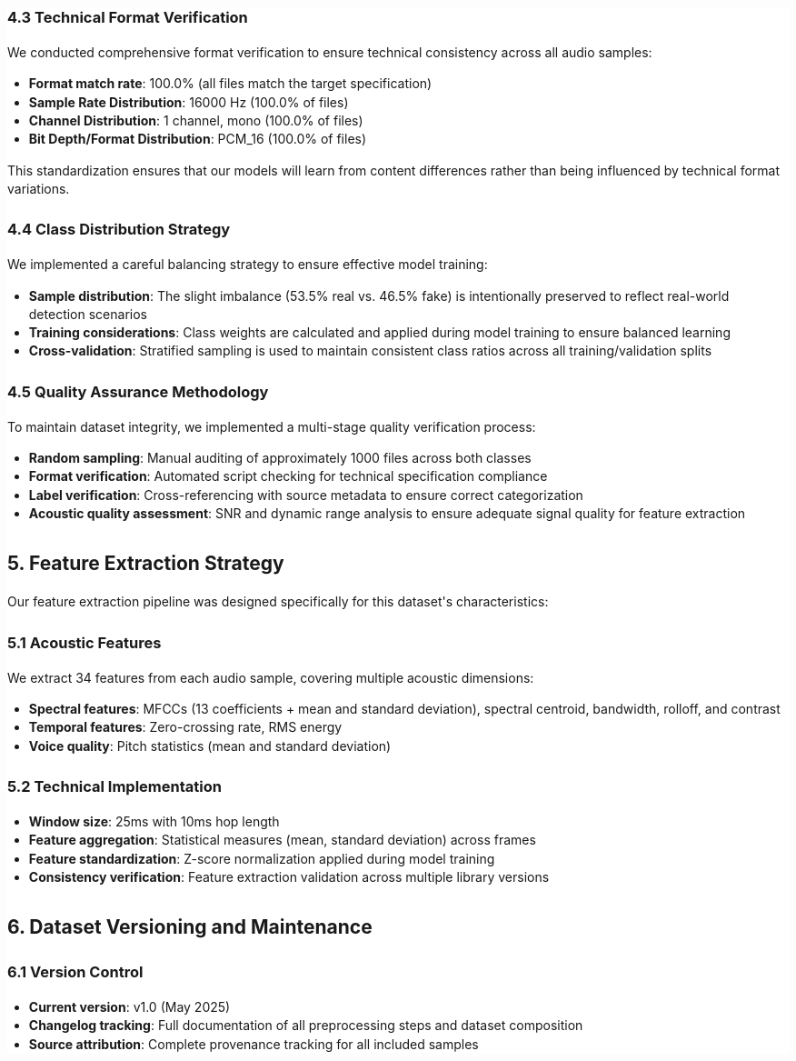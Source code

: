 ### 4.3 Technical Format Verification
We conducted comprehensive format verification to ensure technical consistency across all audio samples:
- **Format match rate**: 100.0% (all files match the target specification)
- **Sample Rate Distribution**: 16000 Hz (100.0% of files)
- **Channel Distribution**: 1 channel, mono (100.0% of files)
- **Bit Depth/Format Distribution**: PCM_16 (100.0% of files)

This standardization ensures that our models will learn from content differences rather than being influenced by technical format variations.

### 4.4 Class Distribution Strategy
We implemented a careful balancing strategy to ensure effective model training:
- **Sample distribution**: The slight imbalance (53.5% real vs. 46.5% fake) is intentionally preserved to reflect real-world detection scenarios
- **Training considerations**: Class weights are calculated and applied during model training to ensure balanced learning
- **Cross-validation**: Stratified sampling is used to maintain consistent class ratios across all training/validation splits

### 4.5 Quality Assurance Methodology
To maintain dataset integrity, we implemented a multi-stage quality verification process:
- **Random sampling**: Manual auditing of approximately 1000 files across both classes
- **Format verification**: Automated script checking for technical specification compliance
- **Label verification**: Cross-referencing with source metadata to ensure correct categorization
- **Acoustic quality assessment**: SNR and dynamic range analysis to ensure adequate signal quality for feature extraction

## 5. Feature Extraction Strategy

Our feature extraction pipeline was designed specifically for this dataset's characteristics:

### 5.1 Acoustic Features
We extract 34 features from each audio sample, covering multiple acoustic dimensions:
- **Spectral features**: MFCCs (13 coefficients + mean and standard deviation), spectral centroid, bandwidth, rolloff, and contrast
- **Temporal features**: Zero-crossing rate, RMS energy
- **Voice quality**: Pitch statistics (mean and standard deviation)

### 5.2 Technical Implementation
- **Window size**: 25ms with 10ms hop length
- **Feature aggregation**: Statistical measures (mean, standard deviation) across frames
- **Feature standardization**: Z-score normalization applied during model training
- **Consistency verification**: Feature extraction validation across multiple library versions

## 6. Dataset Versioning and Maintenance

### 6.1 Version Control
- **Current version**: v1.0 (May 2025)
- **Changelog tracking**: Full documentation of all preprocessing steps and dataset composition
- **Source attribution**: Complete provenance tracking for all included samples
